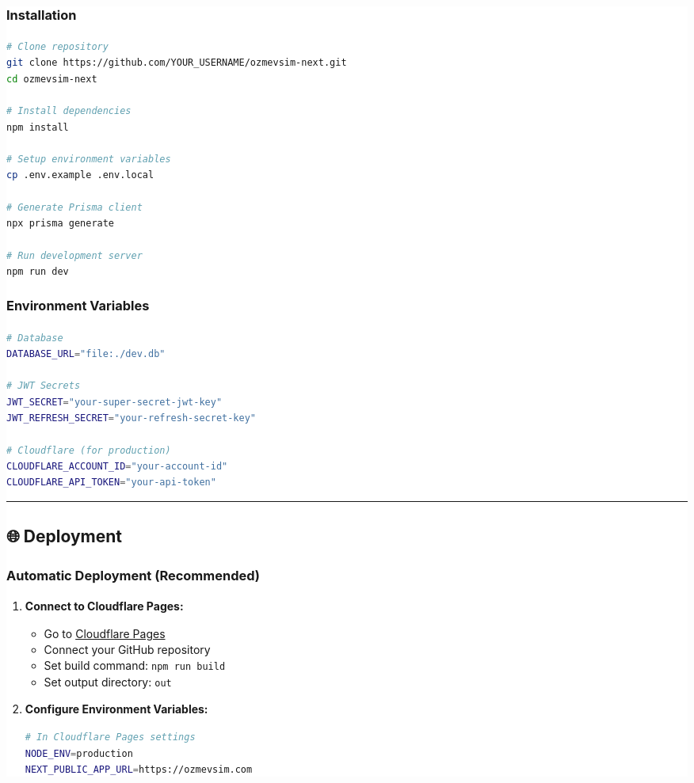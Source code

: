 ### **Installation**

```bash
# Clone repository
git clone https://github.com/YOUR_USERNAME/ozmevsim-next.git
cd ozmevsim-next

# Install dependencies
npm install

# Setup environment variables
cp .env.example .env.local

# Generate Prisma client
npx prisma generate

# Run development server
npm run dev
```

### **Environment Variables**

```bash
# Database
DATABASE_URL="file:./dev.db"

# JWT Secrets
JWT_SECRET="your-super-secret-jwt-key"
JWT_REFRESH_SECRET="your-refresh-secret-key"

# Cloudflare (for production)
CLOUDFLARE_ACCOUNT_ID="your-account-id"
CLOUDFLARE_API_TOKEN="your-api-token"
```

---

## 🌐 **Deployment**

### **Automatic Deployment (Recommended)**

1. **Connect to Cloudflare Pages:**
   - Go to [Cloudflare Pages](https://pages.cloudflare.com)
   - Connect your GitHub repository
   - Set build command: `npm run build`
   - Set output directory: `out`

2. **Configure Environment Variables:**
   ```bash
   # In Cloudflare Pages settings
   NODE_ENV=production
   NEXT_PUBLIC_APP_URL=https://ozmevsim.com
   ```
